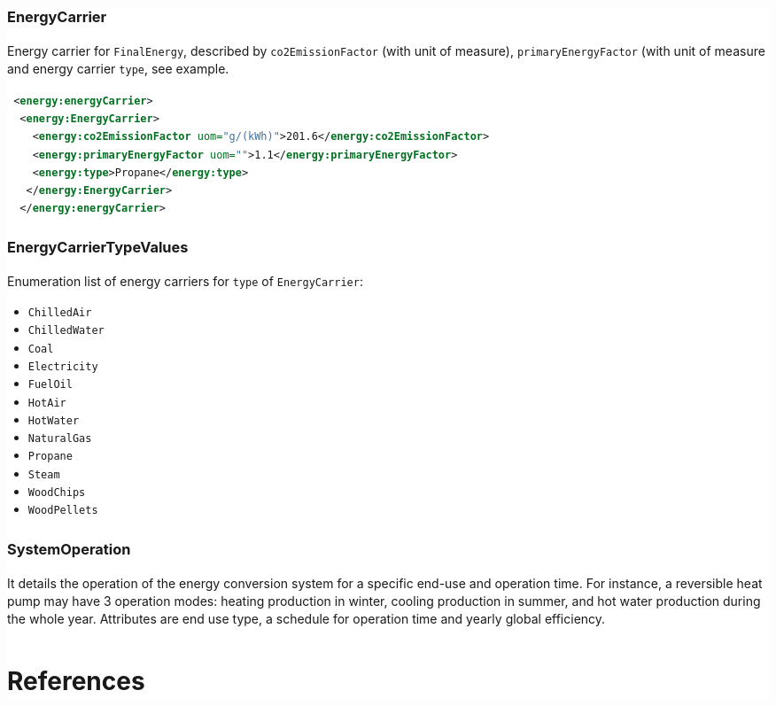 ### EnergyCarrier

Energy carrier for `FinalEnergy`, described by `co2EmissionFactor` (with unit of measure), `primaryEnergyFactor` (with unit of measure and energy carrier `type`, see example.

```xml
 <energy:energyCarrier>
  <energy:EnergyCarrier>
    <energy:co2EmissionFactor uom="g/(kWh)">201.6</energy:co2EmissionFactor>
    <energy:primaryEnergyFactor uom="">1.1</energy:primaryEnergyFactor>
    <energy:type>Propane</energy:type>
   </energy:EnergyCarrier>
  </energy:energyCarrier>
```

### EnergyCarrierTypeValues

Enumeration list of energy carriers for `type` of `EnergyCarrier`:

- `ChilledAir`
- `ChilledWater`
- `Coal`
- `Electricity`
- `FuelOil`
- `HotAir`
- `HotWater`
- `NaturalGas`
- `Propane`
- `Steam`
- `WoodChips`
- `WoodPellets`

### SystemOperation

It details the operation of the energy conversion system for a specific end-use
and operation time. For instance, a reversible heat pump may have 3 operation
modes: heating production in winter, cooling production in summer, and hot
water production during the whole year. Attributes are end use type, a schedule
for operation time and yearly global efficiency.

# References

[WaterML ADE]: http://def.seegrid.csiro.au/sissvoc/ogc-def/resource?uri=http://www.opengis.net/def/waterml/2.0/interpolationType/ "WaterML ADE"

[IBM knowledge Center]: http://www-01.ibm.com/support/knowledgecenter/SSCRJU_3.0.0/com.ibm.swg.im.infosphere.streams.timeseries-toolkit.doc/doc/timeseries-regular.html "IBM knowledge Center"
